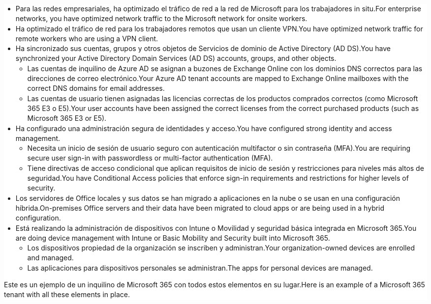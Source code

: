   - <span data-ttu-id="e78b1-132">Para las redes empresariales, ha optimizado el tráfico de red a la red de Microsoft para los trabajadores in situ.</span><span class="sxs-lookup"><span data-stu-id="e78b1-132">For enterprise networks, you have optimized network traffic to the Microsoft network for onsite workers.</span></span>
  - <span data-ttu-id="e78b1-133">Ha optimizado el tráfico de red para los trabajadores remotos que usan un cliente VPN.</span><span class="sxs-lookup"><span data-stu-id="e78b1-133">You have optimized network traffic for remote workers who are using a VPN client.</span></span>
- <span data-ttu-id="e78b1-134">Ha sincronizado sus cuentas, grupos y otros objetos de Servicios de dominio de Active Directory (AD DS).</span><span class="sxs-lookup"><span data-stu-id="e78b1-134">You have synchronized your Active Directory Domain Services (AD DS) accounts, groups, and other objects.</span></span>
  - <span data-ttu-id="e78b1-135">Las cuentas de inquilino de Azure AD se asignan a buzones de Exchange Online con los dominios DNS correctos para las direcciones de correo electrónico.</span><span class="sxs-lookup"><span data-stu-id="e78b1-135">Your Azure AD tenant accounts are mapped to Exchange Online mailboxes with the correct DNS domains for email addresses.</span></span>
  - <span data-ttu-id="e78b1-136">Las cuentas de usuario tienen asignadas las licencias correctas de los productos comprados correctos (como Microsoft 365 E3 o E5).</span><span class="sxs-lookup"><span data-stu-id="e78b1-136">Your user accounts have been assigned the correct licenses from the correct purchased products (such as Microsoft 365 E3 or E5).</span></span>
- <span data-ttu-id="e78b1-137">Ha configurado una administración segura de identidades y acceso.</span><span class="sxs-lookup"><span data-stu-id="e78b1-137">You have configured strong identity and access management.</span></span>
  - <span data-ttu-id="e78b1-138">Necesita un inicio de sesión de usuario seguro con autenticación multifactor o sin contraseña (MFA).</span><span class="sxs-lookup"><span data-stu-id="e78b1-138">You are requiring secure user sign-in with passwordless or multi-factor authentication (MFA).</span></span>
  - <span data-ttu-id="e78b1-139">Tiene directivas de acceso condicional que aplican requisitos de inicio de sesión y restricciones para niveles más altos de seguridad.</span><span class="sxs-lookup"><span data-stu-id="e78b1-139">You have Conditional Access policies that enforce sign-in requirements and restrictions for higher levels of security.</span></span>
- <span data-ttu-id="e78b1-140">Los servidores de Office locales y sus datos se han migrado a aplicaciones en la nube o se usan en una configuración híbrida.</span><span class="sxs-lookup"><span data-stu-id="e78b1-140">On-premises Office servers and their data have been migrated to cloud apps or are being used in a hybrid configuration.</span></span>
- <span data-ttu-id="e78b1-141">Está realizando la administración de dispositivos con Intune o Movilidad y seguridad básica integrada en Microsoft 365.</span><span class="sxs-lookup"><span data-stu-id="e78b1-141">You are doing device management with Intune or Basic Mobility and Security built into Microsoft 365.</span></span>
  - <span data-ttu-id="e78b1-142">Los dispositivos propiedad de la organización se inscriben y administran.</span><span class="sxs-lookup"><span data-stu-id="e78b1-142">Your organization-owned devices are enrolled and managed.</span></span>
  - <span data-ttu-id="e78b1-143">Las aplicaciones para dispositivos personales se administran.</span><span class="sxs-lookup"><span data-stu-id="e78b1-143">The apps for personal devices are managed.</span></span>

<span data-ttu-id="e78b1-144">Este es un ejemplo de un inquilino de Microsoft 365 con todos estos elementos en su lugar.</span><span class="sxs-lookup"><span data-stu-id="e78b1-144">Here is an example of a Microsoft 365 tenant with all these elements in place.</span></span>
